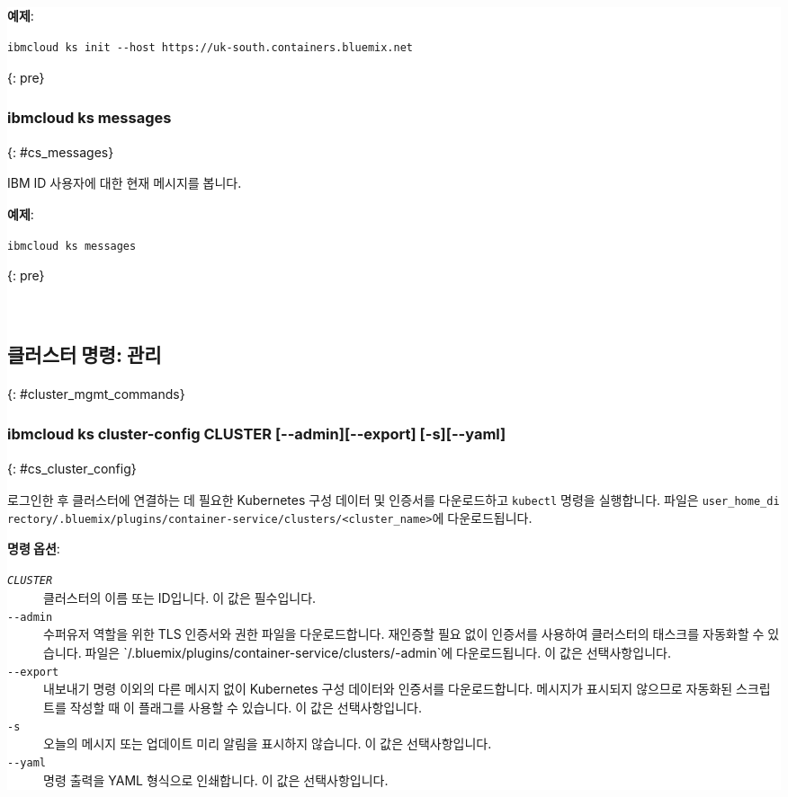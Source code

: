 **예제**:


```
ibmcloud ks init --host https://uk-south.containers.bluemix.net
```
{: pre}


### ibmcloud ks messages
{: #cs_messages}

IBM ID 사용자에 대한 현재 메시지를 봅니다.

**예제**:

```
ibmcloud ks messages
```
{: pre}


<br />


## 클러스터 명령: 관리
{: #cluster_mgmt_commands}


### ibmcloud ks cluster-config CLUSTER [--admin][--export] [-s][--yaml]
{: #cs_cluster_config}

로그인한 후 클러스터에 연결하는 데 필요한 Kubernetes 구성 데이터 및 인증서를 다운로드하고 `kubectl` 명령을 실행합니다. 파일은 `user_home_directory/.bluemix/plugins/container-service/clusters/<cluster_name>`에 다운로드됩니다.

**명령 옵션**:

   <dl>
   <dt><code><em>CLUSTER</em></code></dt>
   <dd>클러스터의 이름 또는 ID입니다. 이 값은 필수입니다.</dd>

   <dt><code>--admin</code></dt>
   <dd>수퍼유저 역할을 위한 TLS 인증서와 권한 파일을 다운로드합니다. 재인증할 필요 없이 인증서를 사용하여 클러스터의 태스크를 자동화할 수 있습니다. 파일은 `<user_home_directory>/.bluemix/plugins/container-service/clusters/<cluster_name>-admin`에 다운로드됩니다. 이 값은 선택사항입니다.</dd>

   <dt><code>--export</code></dt>
   <dd>내보내기 명령 이외의 다른 메시지 없이 Kubernetes 구성 데이터와 인증서를 다운로드합니다. 메시지가 표시되지 않으므로 자동화된 스크립트를 작성할 때 이 플래그를 사용할 수 있습니다. 이 값은 선택사항입니다.</dd>

  <dt><code>-s</code></dt>
  <dd>오늘의 메시지 또는 업데이트 미리 알림을 표시하지 않습니다. 이 값은 선택사항입니다.</dd>

  <dt><code>--yaml</code></dt>
  <dd>명령 출력을 YAML 형식으로 인쇄합니다. 이 값은 선택사항입니다.</dd>

   </dl>
